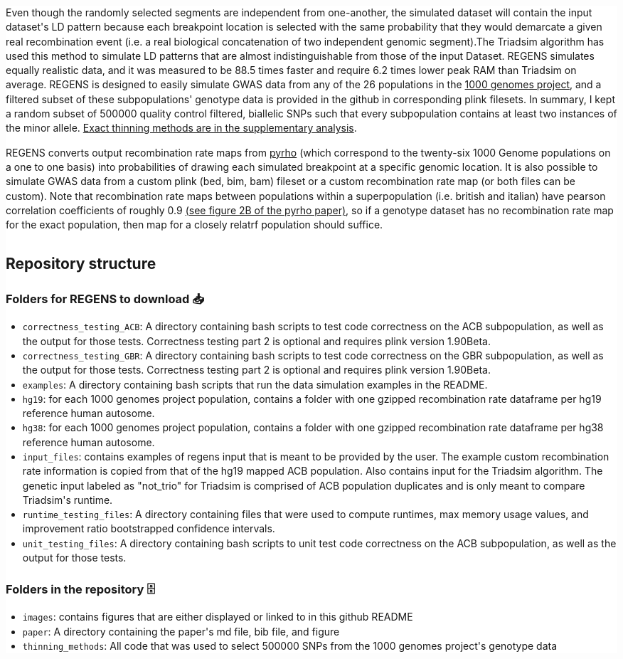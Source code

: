 Even though the randomly selected segments are independent from one-another, the simulated dataset will contain the input dataset's LD pattern because each breakpoint location is selected with the same probability that they would demarcate a given real recombination event (i.e. a real biological concatenation of two independent genomic segment).The Triadsim algorithm has used this method to simulate LD patterns that are almost indistinguishable from those of the input Dataset. REGENS simulates equally realistic data, and it was measured to be 88.5 times faster and require 6.2 times lower peak RAM than Triadsim on average. REGENS is designed to easily simulate GWAS data from any of the 26 populations in the [1000 genomes project](https://www.cog-genomics.org/plink/2.0/resources), and a filtered subset of these subpopulations' genotype data is provided in the github in corresponding plink filesets. In summary, I kept a random subset of 500000 quality control filtered, biallelic SNPs such that every subpopulation contains at least two instances of the minor allele. [Exact thinning methods are in the supplementary analysis](https://github.com/EpistasisLab/regens-analysis). 

REGENS converts output recombination rate maps from [pyrho](https://github.com/popgenmethods/pyrho) (which correspond to the twenty-six 1000 Genome populations on a one to one basis) into probabilities of drawing each simulated breakpoint at a specific genomic location. It is also possible to simulate GWAS data from a custom plink (bed, bim, bam) fileset or a custom recombination rate map (or both files can be custom). Note that recombination rate maps between populations within a superpopulation (i.e. british and italian) have pearson correlation coefficients of roughly 0.9 [(see figure 2B of the pyrho paper)](https://advances.sciencemag.org/content/advances/5/10/eaaw9206.full.pdf), so if a genotype dataset has no recombination rate map for the exact population, then map for a closely relatrf population should suffice. 

## Repository structure

### Folders for REGENS to download :inbox_tray:

  * `correctness_testing_ACB`: A directory containing bash scripts to test code correctness on the ACB subpopulation, as well as the output for those tests. Correctness testing part 2 is optional and requires plink version 1.90Beta.
  * `correctness_testing_GBR`: A directory containing bash scripts to test code correctness on the GBR subpopulation, as well as the output for those tests. Correctness testing part 2 is optional and requires plink version 1.90Beta.
  * `examples`: A directory containing bash scripts that run the data simulation examples in the README.
  * `hg19`: for each 1000 genomes project population, contains a folder with one gzipped recombination rate dataframe per hg19 reference human autosome.
  * `hg38`: for each 1000 genomes project population, contains a folder with one gzipped recombination rate dataframe per hg38 reference human autosome.
  * `input_files`: contains examples of regens input that is meant to be provided by the user. The example custom recombination rate information is copied from that of the hg19 mapped ACB population. Also contains input for the Triadsim algorithm. The genetic input labeled as "not_trio" for Triadsim is comprised of ACB population duplicates and is only meant to compare Triadsim's runtime. 
  * `runtime_testing_files`: A directory containing files that were used to compute runtimes, max memory usage values, and improvement ratio bootstrapped confidence intervals.
  * `unit_testing_files`: A directory containing bash scripts to unit test code correctness on the ACB subpopulation, as well as the output for those tests.

### Folders in the repository :file_cabinet:

  * `images`: contains figures that are either displayed or linked to in this github README
  * `paper`: A directory containing the paper's md file, bib file, and figure
  * `thinning_methods`: All code that was used to select 500000 SNPs from the 1000 genomes project's genotype data
